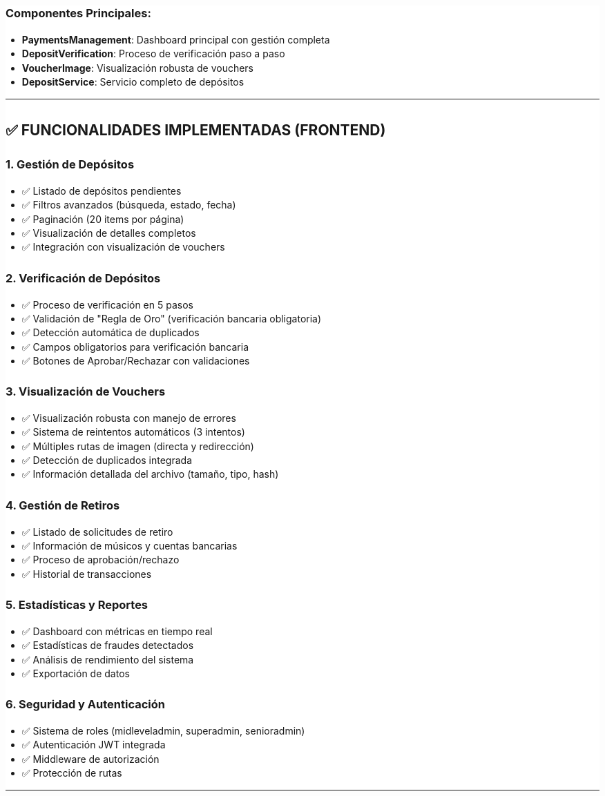 ### **Componentes Principales:**
- **PaymentsManagement**: Dashboard principal con gestión completa
- **DepositVerification**: Proceso de verificación paso a paso
- **VoucherImage**: Visualización robusta de vouchers
- **DepositService**: Servicio completo de depósitos

---

## ✅ **FUNCIONALIDADES IMPLEMENTADAS (FRONTEND)**

### **1. Gestión de Depósitos**
- ✅ Listado de depósitos pendientes
- ✅ Filtros avanzados (búsqueda, estado, fecha)
- ✅ Paginación (20 items por página)
- ✅ Visualización de detalles completos
- ✅ Integración con visualización de vouchers

### **2. Verificación de Depósitos**
- ✅ Proceso de verificación en 5 pasos
- ✅ Validación de "Regla de Oro" (verificación bancaria obligatoria)
- ✅ Detección automática de duplicados
- ✅ Campos obligatorios para verificación bancaria
- ✅ Botones de Aprobar/Rechazar con validaciones

### **3. Visualización de Vouchers**
- ✅ Visualización robusta con manejo de errores
- ✅ Sistema de reintentos automáticos (3 intentos)
- ✅ Múltiples rutas de imagen (directa y redirección)
- ✅ Detección de duplicados integrada
- ✅ Información detallada del archivo (tamaño, tipo, hash)

### **4. Gestión de Retiros**
- ✅ Listado de solicitudes de retiro
- ✅ Información de músicos y cuentas bancarias
- ✅ Proceso de aprobación/rechazo
- ✅ Historial de transacciones

### **5. Estadísticas y Reportes**
- ✅ Dashboard con métricas en tiempo real
- ✅ Estadísticas de fraudes detectados
- ✅ Análisis de rendimiento del sistema
- ✅ Exportación de datos

### **6. Seguridad y Autenticación**
- ✅ Sistema de roles (midleveladmin, superadmin, senioradmin)
- ✅ Autenticación JWT integrada
- ✅ Middleware de autorización
- ✅ Protección de rutas

---